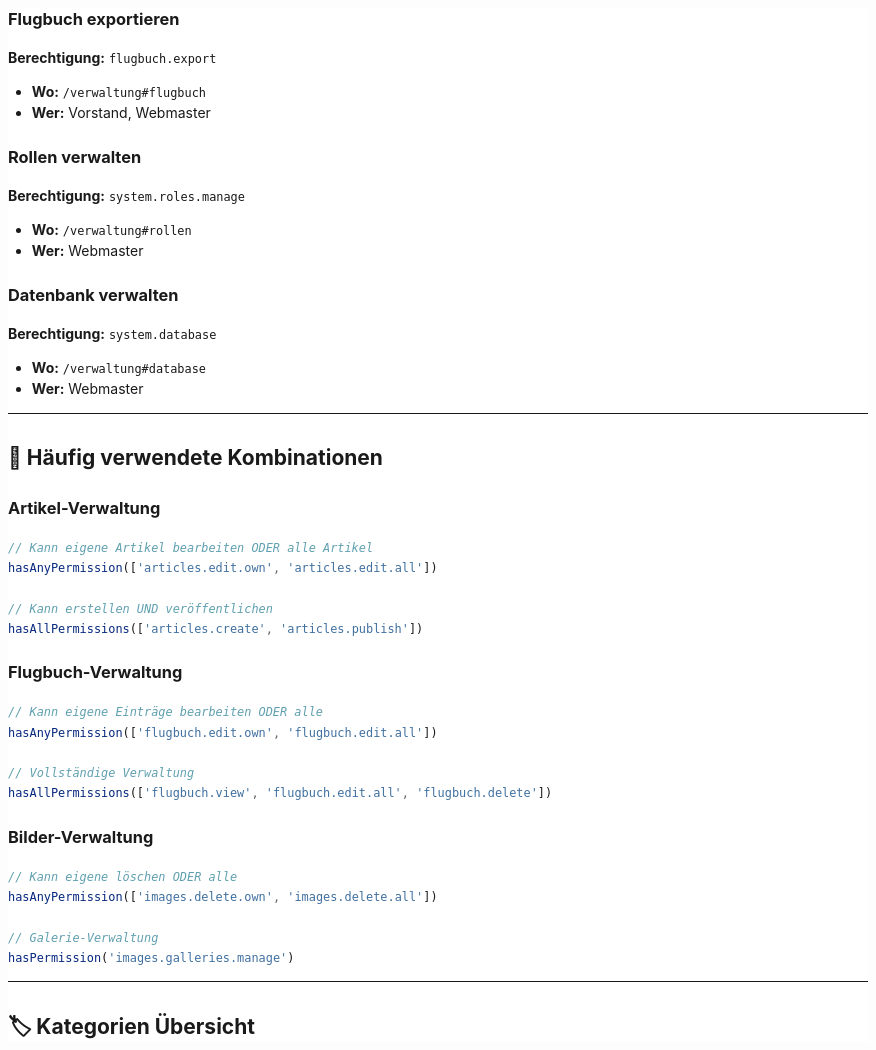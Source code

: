 ### Flugbuch exportieren
**Berechtigung:** `flugbuch.export`
- **Wo:** `/verwaltung#flugbuch`
- **Wer:** Vorstand, Webmaster

### Rollen verwalten
**Berechtigung:** `system.roles.manage`
- **Wo:** `/verwaltung#rollen`
- **Wer:** Webmaster

### Datenbank verwalten
**Berechtigung:** `system.database`
- **Wo:** `/verwaltung#database`
- **Wer:** Webmaster

---

## 🎯 Häufig verwendete Kombinationen

### Artikel-Verwaltung
```typescript
// Kann eigene Artikel bearbeiten ODER alle Artikel
hasAnyPermission(['articles.edit.own', 'articles.edit.all'])

// Kann erstellen UND veröffentlichen
hasAllPermissions(['articles.create', 'articles.publish'])
```

### Flugbuch-Verwaltung
```typescript
// Kann eigene Einträge bearbeiten ODER alle
hasAnyPermission(['flugbuch.edit.own', 'flugbuch.edit.all'])

// Vollständige Verwaltung
hasAllPermissions(['flugbuch.view', 'flugbuch.edit.all', 'flugbuch.delete'])
```

### Bilder-Verwaltung
```typescript
// Kann eigene löschen ODER alle
hasAnyPermission(['images.delete.own', 'images.delete.all'])

// Galerie-Verwaltung
hasPermission('images.galleries.manage')
```

---

## 🏷️ Kategorien Übersicht
